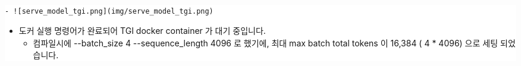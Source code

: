     - ![serve_model_tgi.png](img/serve_model_tgi.png)
- 도커 실행 명령어가 완료되어 TGI docker container 가 대기 중입니다.
    - 컴파일시에 --batch_size 4 --sequence_length 4096 로 했기에, 최대 max batch total tokens 이 16,384 ( 4 * 4096) 으로 세팅 되었습니다. 